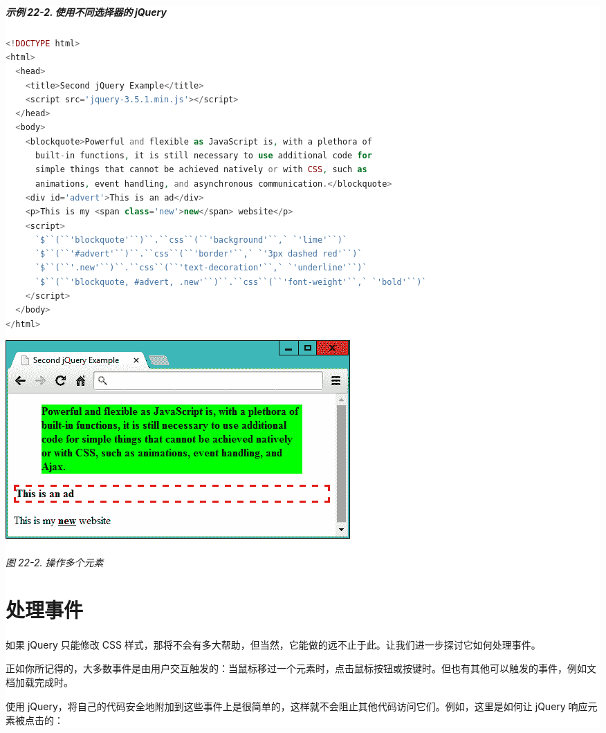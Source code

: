 ##### 示例 22-2\. 使用不同选择器的 jQuery

```php
<!DOCTYPE html>
<html>
  <head>
    <title>Second jQuery Example</title>
    <script src='jquery-3.5.1.min.js'></script>
  </head>
  <body>
    <blockquote>Powerful and flexible as JavaScript is, with a plethora of
      built-in functions, it is still necessary to use additional code for
      simple things that cannot be achieved natively or with CSS, such as
      animations, event handling, and asynchronous communication.</blockquote>
    <div id='advert'>This is an ad</div>
    <p>This is my <span class='new'>new</span> website</p>
    <script>
      `$``(``'blockquote'``)``.``css``(``'background'``,` `'lime'``)`
      `$``(``'#advert'``)``.``css``(``'border'``,` `'3px dashed red'``)`
      `$``(``'.new'``)``.``css``(``'text-decoration'``,` `'underline'``)`
      `$``(``'blockquote, #advert, .new'``)``.``css``(``'font-weight'``,` `'bold'``)`
    </script>
  </body>
</html>
```

![操作多个元素](img/pmj6_2202.png)

###### 图 22-2\. 操作多个元素

# 处理事件

如果 jQuery 只能修改 CSS 样式，那将不会有多大帮助，但当然，它能做的远不止于此。让我们进一步探讨它如何处理事件。

正如你所记得的，大多数事件是由用户交互触发的：当鼠标移过一个元素时，点击鼠标按钮或按键时。但也有其他可以触发的事件，例如文档加载完成时。

使用 jQuery，将自己的代码安全地附加到这些事件上是很简单的，这样就不会阻止其他代码访问它们。例如，这里是如何让 jQuery 响应元素被点击的：
